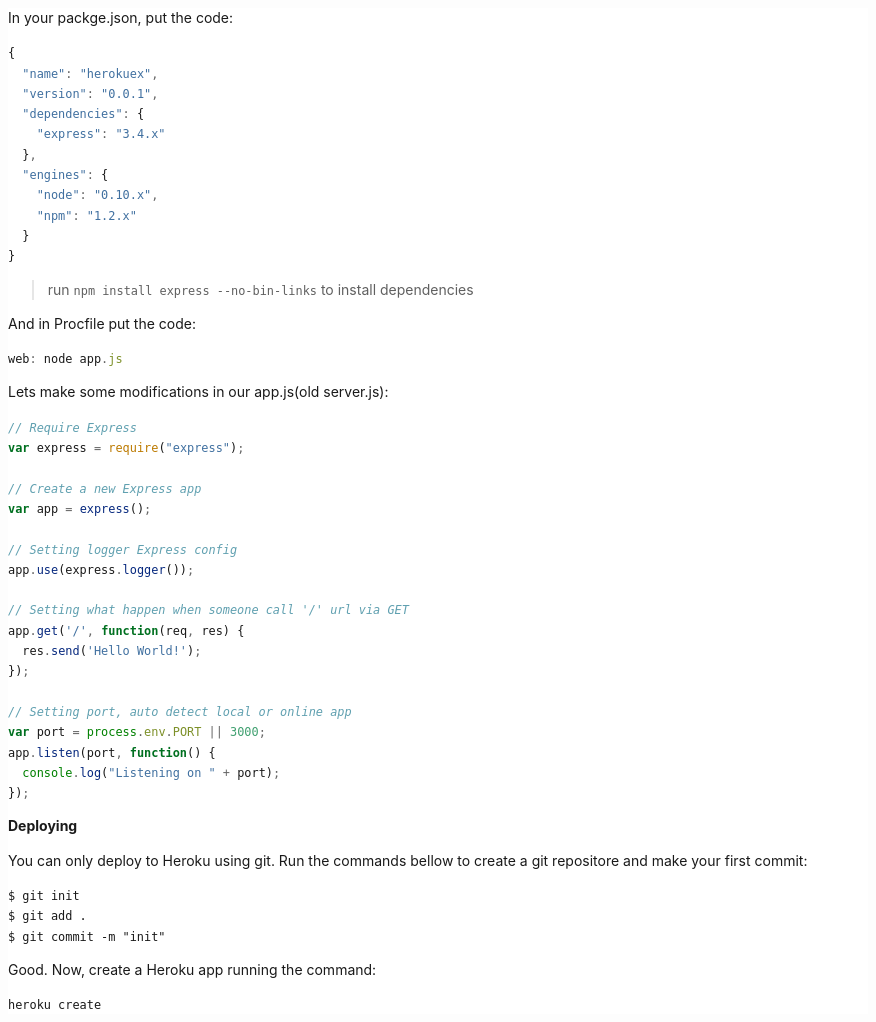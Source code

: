 In your packge.json, put the code:
```javascript
{
  "name": "herokuex",
  "version": "0.0.1",
  "dependencies": {
    "express": "3.4.x"
  },
  "engines": {
    "node": "0.10.x",
    "npm": "1.2.x"
  }
}
```
> run `npm install express --no-bin-links` to install dependencies

And in Procfile put the code:
```javascript
web: node app.js
```

Lets make some modifications in our app.js(old server.js):
```javascript
// Require Express
var express = require("express");

// Create a new Express app
var app = express();

// Setting logger Express config
app.use(express.logger());

// Setting what happen when someone call '/' url via GET
app.get('/', function(req, res) {
  res.send('Hello World!');
});

// Setting port, auto detect local or online app
var port = process.env.PORT || 3000;
app.listen(port, function() {
  console.log("Listening on " + port);
});
```

**Deploying**

You can only deploy to Heroku using git. Run the commands bellow to create a git repositore and make your first commit:
```
$ git init
$ git add .
$ git commit -m "init"
```
Good. Now, create a Heroku app running the command:
```
heroku create
```
